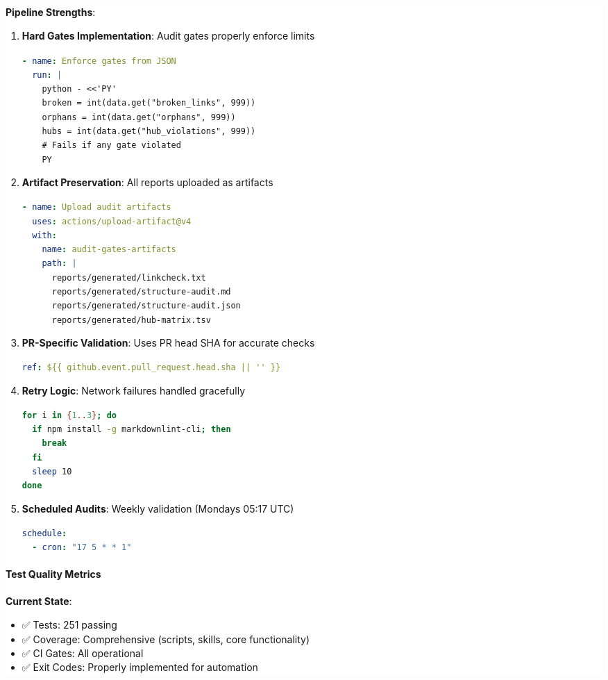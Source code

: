 **Pipeline Strengths**:

1. **Hard Gates Implementation**: Audit gates properly enforce limits

   ```yaml
   - name: Enforce gates from JSON
     run: |
       python - <<'PY'
       broken = int(data.get("broken_links", 999))
       orphans = int(data.get("orphans", 999))
       hubs = int(data.get("hub_violations", 999))
       # Fails if any gate violated
       PY
   ```

2. **Artifact Preservation**: All reports uploaded as artifacts

   ```yaml
   - name: Upload audit artifacts
     uses: actions/upload-artifact@v4
     with:
       name: audit-gates-artifacts
       path: |
         reports/generated/linkcheck.txt
         reports/generated/structure-audit.md
         reports/generated/structure-audit.json
         reports/generated/hub-matrix.tsv
   ```

3. **PR-Specific Validation**: Uses PR head SHA for accurate checks

   ```yaml
   ref: ${{ github.event.pull_request.head.sha || '' }}
   ```

4. **Retry Logic**: Network failures handled gracefully

   ```bash
   for i in {1..3}; do
     if npm install -g markdownlint-cli; then
       break
     fi
     sleep 10
   done
   ```

5. **Scheduled Audits**: Weekly validation (Mondays 05:17 UTC)

   ```yaml
   schedule:
     - cron: "17 5 * * 1"
   ```

#### Test Quality Metrics

**Current State**:

- ✅ Tests: 251 passing
- ✅ Coverage: Comprehensive (scripts, skills, core functionality)
- ✅ CI Gates: All operational
- ✅ Exit Codes: Properly implemented for automation
